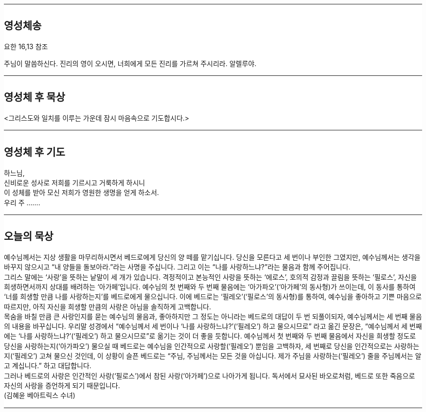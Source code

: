 
---

## 영성체송

요한 16,13 참조

주님이 말씀하신다. 진리의 영이 오시면, 너희에게 모든 진리를 가르쳐 주시리라. 알렐루야.  
  


---

## 영성체 후 묵상

<그리스도와 일치를 이루는 가운데 잠시 마음속으로 기도합시다.>  


---

## 영성체 후 기도

하느님,  
신비로운 성사로 저희를 기르시고 거룩하게 하시니  
이 성체를 받아 모신 저희가 영원한 생명을 얻게 하소서.  
우리 주 …….  
  


---

## 오늘의 묵상

예수님께서는 지상 생활을 마무리하시면서 베드로에게 당신의 양 떼를 맡기십니다. 당신을 모른다고 세 번이나 부인한 그였지만, 예수님께서는 생각을 바꾸지 않으시고 “내 양들을 돌보아라.”라는 사명을 주십니다. 그리고 이는 “나를 사랑하느냐?”라는 물음과 함께 주어집니다.  
그리스 말에는 ‘사랑’을 뜻하는 낱말이 세 개가 있습니다. 격정적이고 본능적인 사랑을 뜻하는 ‘에로스’, 호의적 감정과 끌림을 뜻하는 ‘필로스’, 자신을 희생하면서까지 상대를 배려하는 ‘아가페’입니다. 예수님의 첫 번째와 두 번째 물음에는 ‘아가파오’(‘아가페’의 동사형)가 쓰이는데, 이 동사를 통하여 ‘너를 희생할 만큼 나를 사랑하는지’를 베드로에게 물으십니다. 이에 베드로는 ‘필레오’(‘필로스’의 동사형)를 통하여, 예수님을 좋아하고 기쁜 마음으로 따르지만, 아직 자신을 희생할 만큼의 사랑은 아님을 솔직하게 고백합니다.  
목숨을 바칠 만큼 큰 사랑인지를 묻는 예수님의 물음과, 좋아하지만 그 정도는 아니라는 베드로의 대답이 두 번 되풀이되자, 예수님께서는 세 번째 물음의 내용을 바꾸십니다. 우리말 성경에서 “예수님께서 세 번이나 ‘나를 사랑하느냐?’(‘필레오’) 하고 물으시므로” 라고 옮긴 문장은, “예수님께서 세 번째에는 ‘나를 사랑하느냐?’(‘필레오’) 하고 물으시므로”로 옮기는 것이 더 좋을 듯합니다. 예수님께서 첫 번째와 두 번째 물음에서 자신을 희생할 정도로 당신을 사랑하는지(‘아가파오’) 물으실 때 베드로는 예수님을 인간적으로 사랑할(‘필레오’) 뿐임을 고백하자, 세 번째로 당신을 인간적으로는 사랑하는지(‘필레오’) 고쳐 물으신 것인데, 이 상황이 슬픈 베드로는 “주님, 주님께서는 모든 것을 아십니다. 제가 주님을 사랑하는(‘필레오’) 줄을 주님께서는 알고 계십니다.” 하고 대답합니다.  
그러나 베드로의 사랑은 인간적인 사랑(‘필로스’)에서 참된 사랑(‘아가페’)으로 나아가게 됩니다. 독서에서 묘사된 바오로처럼, 베드로 또한 죽음으로 자신의 사랑을 증언하게 되기 때문입니다.  
(김혜윤 베아트릭스 수녀)  


---